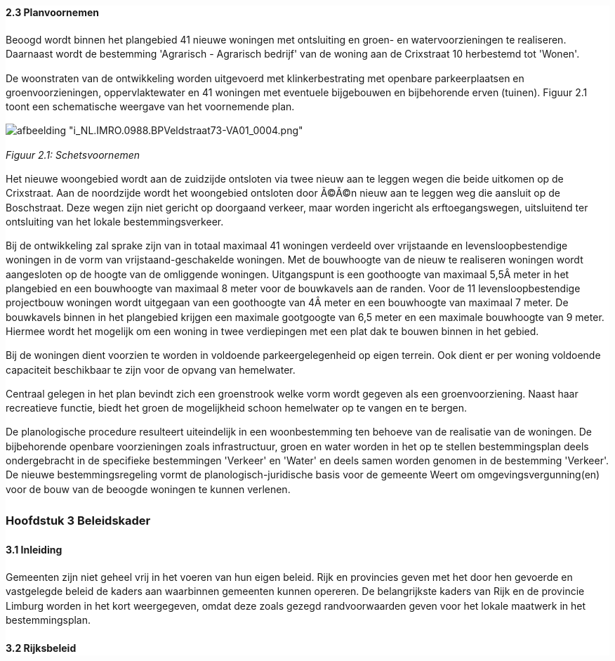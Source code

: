 #### 2\.3 Planvoornemen

Beoogd wordt binnen het plangebied 41 nieuwe woningen met ontsluiting en groen\- en watervoorzieningen te realiseren. Daarnaast wordt de bestemming 'Agrarisch \- Agrarisch bedrijf' van de woning aan de Crixstraat 10 herbestemd tot 'Wonen'.

De woonstraten van de ontwikkeling worden uitgevoerd met klinkerbestrating met openbare parkeerplaatsen en groenvoorzieningen, oppervlaktewater en 41 woningen met eventuele bijgebouwen en bijbehorende erven (tuinen). Figuur 2\.1 toont een schematische weergave van het voornemende plan.

![afbeelding "i_NL.IMRO.0988.BPVeldstraat73-VA01_0004.png"](i_NL.IMRO.0988.BPVeldstraat73-VA01_0004.png)

*Figuur 2\.1: Schetsvoornemen*

Het nieuwe woongebied wordt aan de zuidzijde ontsloten via twee nieuw aan te leggen wegen die beide uitkomen op de Crixstraat. Aan de noordzijde wordt het woongebied ontsloten door Ã©Ã©n nieuw aan te leggen weg die aansluit op de Boschstraat. Deze wegen zijn niet gericht op doorgaand verkeer, maar worden ingericht als erftoegangswegen, uitsluitend ter ontsluiting van het lokale bestemmingsverkeer.

Bij de ontwikkeling zal sprake zijn van in totaal maximaal 41 woningen verdeeld over vrijstaande en levensloopbestendige woningen in de vorm van vrijstaand\-geschakelde woningen. Met de bouwhoogte van de nieuw te realiseren woningen wordt aangesloten op de hoogte van de omliggende woningen. Uitgangspunt is een goothoogte van maximaal 5,5Â meter in het plangebied en een bouwhoogte van maximaal 8 meter voor de bouwkavels aan de randen. Voor de 11 levensloopbestendige projectbouw woningen wordt uitgegaan van een goothoogte van 4Â meter en een bouwhoogte van maximaal 7 meter. De bouwkavels binnen in het plangebied krijgen een maximale gootgoogte van 6,5 meter en een maximale bouwhoogte van 9 meter. Hiermee wordt het mogelijk om een woning in twee verdiepingen met een plat dak te bouwen binnen in het gebied.

Bij de woningen dient voorzien te worden in voldoende parkeergelegenheid op eigen terrein. Ook dient er per woning voldoende capaciteit beschikbaar te zijn voor de opvang van hemelwater.

Centraal gelegen in het plan bevindt zich een groenstrook welke vorm wordt gegeven als een groenvoorziening. Naast haar recreatieve functie, biedt het groen de mogelijkheid schoon hemelwater op te vangen en te bergen.

De planologische procedure resulteert uiteindelijk in een woonbestemming ten behoeve van de realisatie van de woningen. De bijbehorende openbare voorzieningen zoals infrastructuur, groen en water worden in het op te stellen bestemmingsplan deels ondergebracht in de specifieke bestemmingen 'Verkeer' en 'Water' en deels samen worden genomen in de bestemming 'Verkeer'. De nieuwe bestemmingsregeling vormt de planologisch\-juridische basis voor de gemeente Weert om omgevingsvergunning(en) voor de bouw van de beoogde woningen te kunnen verlenen.

### Hoofdstuk 3 Beleidskader

#### 3\.1 Inleiding

Gemeenten zijn niet geheel vrij in het voeren van hun eigen beleid. Rijk en provincies geven met het door hen gevoerde en vastgelegde beleid de kaders aan waarbinnen gemeenten kunnen opereren. De belangrijkste kaders van Rijk en de provincie Limburg worden in het kort weergegeven, omdat deze zoals gezegd randvoorwaarden geven voor het lokale maatwerk in het bestemmingsplan.

#### 3\.2 Rijksbeleid
